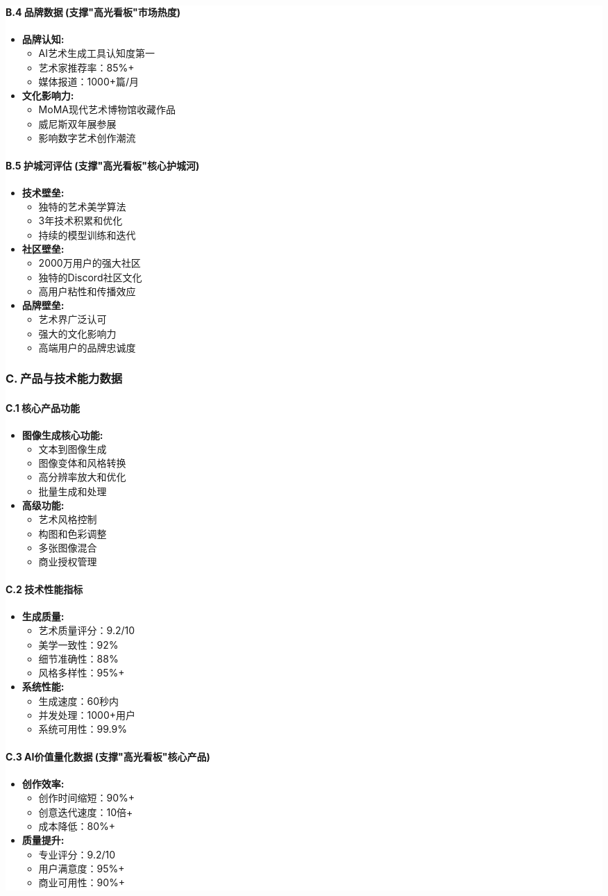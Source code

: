 #### B.4 品牌数据 (支撑"高光看板"市场热度)
*   **品牌认知:**
    - AI艺术生成工具认知度第一
    - 艺术家推荐率：85%+
    - 媒体报道：1000+篇/月
*   **文化影响力:**
    - MoMA现代艺术博物馆收藏作品
    - 威尼斯双年展参展
    - 影响数字艺术创作潮流

#### B.5 护城河评估 (支撑"高光看板"核心护城河)
*   **技术壁垒:**
    - 独特的艺术美学算法
    - 3年技术积累和优化
    - 持续的模型训练和迭代
*   **社区壁垒:**
    - 2000万用户的强大社区
    - 独特的Discord社区文化
    - 高用户粘性和传播效应
*   **品牌壁垒:**
    - 艺术界广泛认可
    - 强大的文化影响力
    - 高端用户的品牌忠诚度

### C. 产品与技术能力数据

#### C.1 核心产品功能
*   **图像生成核心功能:**
    - 文本到图像生成
    - 图像变体和风格转换
    - 高分辨率放大和优化
    - 批量生成和处理
*   **高级功能:**
    - 艺术风格控制
    - 构图和色彩调整
    - 多张图像混合
    - 商业授权管理

#### C.2 技术性能指标
*   **生成质量:**
    - 艺术质量评分：9.2/10
    - 美学一致性：92%
    - 细节准确性：88%
    - 风格多样性：95%+
*   **系统性能:**
    - 生成速度：60秒内
    - 并发处理：1000+用户
    - 系统可用性：99.9%

#### C.3 AI价值量化数据 (支撑"高光看板"核心产品)
*   **创作效率:**
    - 创作时间缩短：90%+
    - 创意迭代速度：10倍+
    - 成本降低：80%+
*   **质量提升:**
    - 专业评分：9.2/10
    - 用户满意度：95%+
    - 商业可用性：90%+
